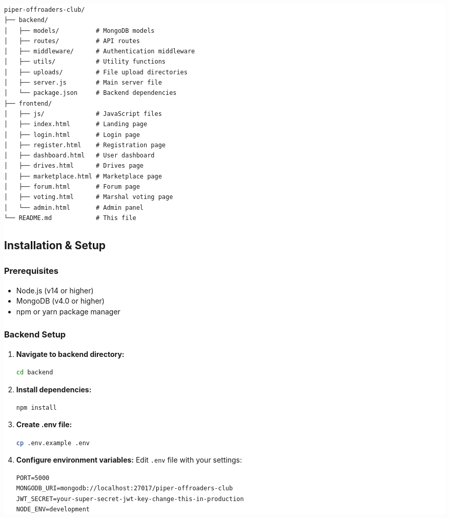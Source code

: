 ```
piper-offroaders-club/
├── backend/
│   ├── models/          # MongoDB models
│   ├── routes/          # API routes
│   ├── middleware/      # Authentication middleware
│   ├── utils/           # Utility functions
│   ├── uploads/         # File upload directories
│   ├── server.js        # Main server file
│   └── package.json     # Backend dependencies
├── frontend/
│   ├── js/              # JavaScript files
│   ├── index.html       # Landing page
│   ├── login.html       # Login page
│   ├── register.html    # Registration page
│   ├── dashboard.html   # User dashboard
│   ├── drives.html      # Drives page
│   ├── marketplace.html # Marketplace page
│   ├── forum.html       # Forum page
│   ├── voting.html      # Marshal voting page
│   └── admin.html       # Admin panel
└── README.md            # This file
```

## Installation & Setup

### Prerequisites
- Node.js (v14 or higher)
- MongoDB (v4.0 or higher)
- npm or yarn package manager

### Backend Setup

1. **Navigate to backend directory:**
   ```bash
   cd backend
   ```

2. **Install dependencies:**
   ```bash
   npm install
   ```

3. **Create .env file:**
   ```bash
   cp .env.example .env
   ```

4. **Configure environment variables:**
   Edit `.env` file with your settings:
   ```
   PORT=5000
   MONGODB_URI=mongodb://localhost:27017/piper-offroaders-club
   JWT_SECRET=your-super-secret-jwt-key-change-this-in-production
   NODE_ENV=development
   ```
